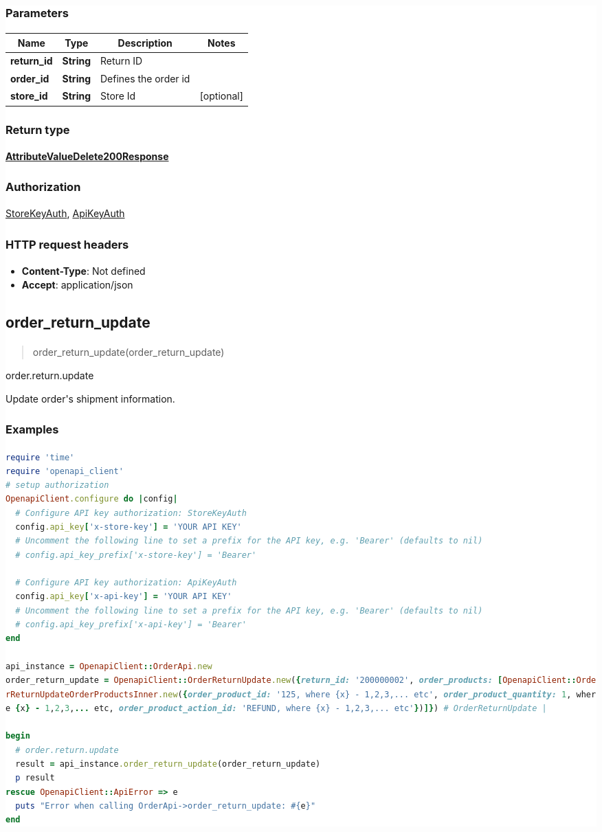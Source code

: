 ### Parameters

| Name | Type | Description | Notes |
| ---- | ---- | ----------- | ----- |
| **return_id** | **String** | Return ID |  |
| **order_id** | **String** | Defines the order id |  |
| **store_id** | **String** | Store Id | [optional] |

### Return type

[**AttributeValueDelete200Response**](AttributeValueDelete200Response.md)

### Authorization

[StoreKeyAuth](../README.md#StoreKeyAuth), [ApiKeyAuth](../README.md#ApiKeyAuth)

### HTTP request headers

- **Content-Type**: Not defined
- **Accept**: application/json


## order_return_update

> <AccountConfigUpdate200Response> order_return_update(order_return_update)

order.return.update

Update order's shipment information.

### Examples

```ruby
require 'time'
require 'openapi_client'
# setup authorization
OpenapiClient.configure do |config|
  # Configure API key authorization: StoreKeyAuth
  config.api_key['x-store-key'] = 'YOUR API KEY'
  # Uncomment the following line to set a prefix for the API key, e.g. 'Bearer' (defaults to nil)
  # config.api_key_prefix['x-store-key'] = 'Bearer'

  # Configure API key authorization: ApiKeyAuth
  config.api_key['x-api-key'] = 'YOUR API KEY'
  # Uncomment the following line to set a prefix for the API key, e.g. 'Bearer' (defaults to nil)
  # config.api_key_prefix['x-api-key'] = 'Bearer'
end

api_instance = OpenapiClient::OrderApi.new
order_return_update = OpenapiClient::OrderReturnUpdate.new({return_id: '200000002', order_products: [OpenapiClient::OrderReturnUpdateOrderProductsInner.new({order_product_id: '125, where {x} - 1,2,3,... etc', order_product_quantity: 1, where {x} - 1,2,3,... etc, order_product_action_id: 'REFUND, where {x} - 1,2,3,... etc'})]}) # OrderReturnUpdate | 

begin
  # order.return.update
  result = api_instance.order_return_update(order_return_update)
  p result
rescue OpenapiClient::ApiError => e
  puts "Error when calling OrderApi->order_return_update: #{e}"
end
```
